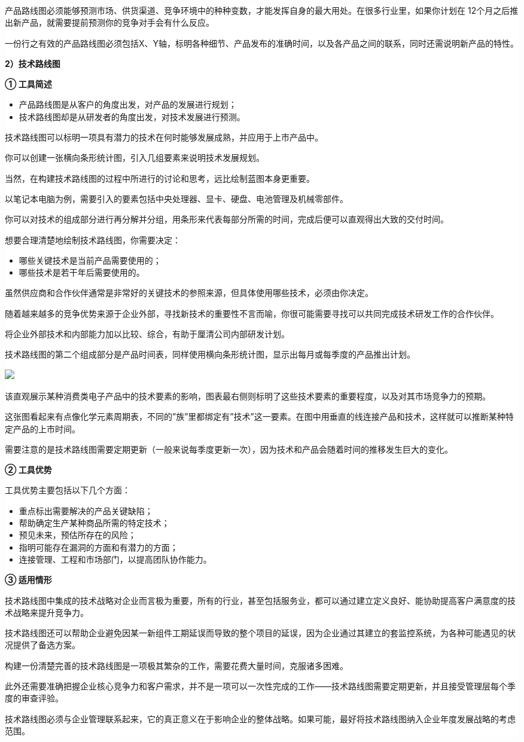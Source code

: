 产品路线图必须能够预测市场、供货渠道、竞争环境中的种种变数，才能发挥自身的最大用处。在很多行业里，如果你计划在 12个月之后推出新产品，就需要提前预测你的竞争对手会有什么反应。

一份行之有效的产品路线图必须包括X、Y轴，标明各种细节、产品发布的准确时间，以及各产品之间的联系，同时还需说明新产品的特性。

**2）技术路线图**

**① 工具简述**

*   产品路线图是从客户的角度出发，对产品的发展进行规划；
*   技术路线图却是从研发者的角度出发，对技术发展进行预测。

技术路线图可以标明一项具有潜力的技术在何时能够发展成熟，并应用于上市产品中。

你可以创建一张横向条形统计图，引入几组要素来说明技术发展规划。

当然，在构建技术路线图的过程中所进行的讨论和思考，远比绘制蓝图本身更重要。

以笔记本电脑为例，需要引入的要素包括中央处理器、显卡、硬盘、电池管理及机械零部件。

你可以对技术的组成部分进行再分解并分组，用条形来代表每部分所需的时间，完成后便可以直观得出大致的交付时间。

想要合理清楚地绘制技术路线图，你需要决定：

*   哪些关键技术是当前产品需要使用的；
*   哪些技术是若干年后需要使用的。

虽然供应商和合作伙伴通常是非常好的关键技术的参照来源，但具体使用哪些技术，必须由你决定。

随着越来越多的竞争优势来源于企业外部，寻找新技术的重要性不言而喻，你很可能需要寻找可以共同完成技术研发工作的合作伙伴。

将企业外部技术和内部能力加以比较、综合，有助于厘清公司内部研发计划。

技术路线图的第二个组成部分是产品时间表，同样使用横向条形统计图，显示出每月或每季度的产品推出计划。

![](https://image.woshipm.com/wp-files/2022/08/oiJJvSFF5y5OS3ywWyQh.png)

该直观展示某种消费类电子产品中的技术要素的影响，图表最右侧则标明了这些技术要素的重要程度，以及对其市场竞争力的预期。

这张图看起来有点像化学元素周期表，不同的”族”里都绑定有”技术”这一要素。在图中用垂直的线连接产品和技术，这样就可以推断某种特定产品的上市时间。

需要注意的是技术路线图需要定期更新（一般来说每季度更新一次），因为技术和产品会随着时间的推移发生巨大的变化。

**② 工具优势**

工具优势主要包括以下几个方面：

*   重点标出需要解决的产品关键缺陷；
*   帮助确定生产某种商品所需的特定技术；
*   预见未来，预估所存在的风险；
*   指明可能存在漏洞的方面和有潜力的方面；
*   连接管理、工程和市场部门，以提高团队协作能力。

**③ 适用情形**

技术路线图中集成的技术战略对企业而言极为重要，所有的行业，甚至包括服务业，都可以通过建立定义良好、能协助提高客户满意度的技术战略来提升竞争力。

技术路线图还可以帮助企业避免因某一新组件工期延误而导致的整个项目的延误，因为企业通过其建立的套监控系统，为各种可能遇见的状况提供了备选方案。

构建一份清楚完善的技术路线图是一项极其繁杂的工作，需要花费大量时间，克服诸多困难。

此外还需要准确把握企业核心竞争力和客户需求，并不是一项可以一次性完成的工作——技术路线图需要定期更新，并且接受管理层每个季度的审查评验。

技术路线图必须与企业管理联系起来，它的真正意义在于影响企业的整体战略。如果可能，最好将技术路线图纳入企业年度发展战略的考虑范围。
